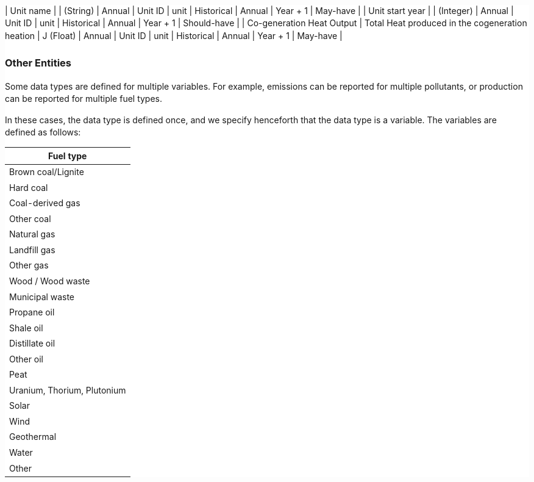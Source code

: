 | Unit name                          |                                                                                                                                    | (String)                                 | Annual                        | Unit ID                 | unit                   | Historical   | Annual  | Year + 1        | May-have          |
| Unit start year                    |                                                                                                                                    | (Integer)                                | Annual                        | Unit ID                 | unit                   | Historical   | Annual  | Year + 1        | Should-have       |
| Co-generation Heat Output          | Total Heat produced in the cogeneration heation                                                                                    | J (Float)                                | Annual                        | Unit ID                 | unit                   | Historical   | Annual  | Year + 1        | May-have          |

### Other Entities 

Some data types are defined for multiple variables. For example, emissions can be reported for multiple pollutants, or production can be reported for multiple fuel types.

In these cases, the data type is defined once, and we specify henceforth that the data type is a variable. The variables are defined as follows:


| Fuel type                   |
|-----------------------------|
| Brown coal/Lignite          |
| Hard coal                   |
| Coal-derived gas            |
| Other coal                  |
| Natural gas                 |
| Landfill gas                |
| Other gas                   |
| Wood / Wood waste           |
| Municipal waste             |
| Propane oil                 |
| Shale oil                   |
| Distillate oil              |
| Other oil                   |
| Peat                        |
| Uranium, Thorium, Plutonium |
| Solar                       |
| Wind                        |
| Geothermal                  |
| Water                       |
| Other                       |

